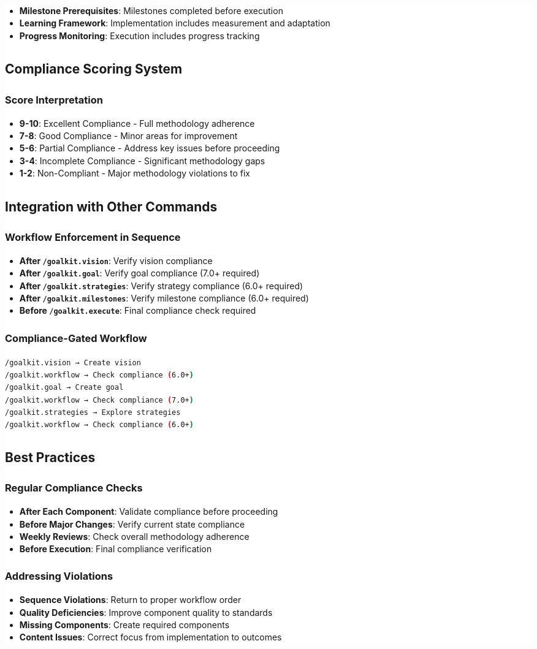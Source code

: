 - **Milestone Prerequisites**: Milestones completed before execution
- **Learning Framework**: Implementation includes measurement and adaptation
- **Progress Monitoring**: Execution includes progress tracking

## Compliance Scoring System

### Score Interpretation

- **9-10**: Excellent Compliance - Full methodology adherence
- **7-8**: Good Compliance - Minor areas for improvement
- **5-6**: Partial Compliance - Address key issues before proceeding
- **3-4**: Incomplete Compliance - Significant methodology gaps
- **1-2**: Non-Compliant - Major methodology violations to fix

## Integration with Other Commands

### Workflow Enforcement in Sequence

- **After `/goalkit.vision`**: Verify vision compliance
- **After `/goalkit.goal`**: Verify goal compliance (7.0+ required)
- **After `/goalkit.strategies`**: Verify strategy compliance (6.0+ required)
- **After `/goalkit.milestones`**: Verify milestone compliance (6.0+ required)
- **Before `/goalkit.execute`**: Final compliance check required

### Compliance-Gated Workflow

```bash
/goalkit.vision → Create vision
/goalkit.workflow → Check compliance (6.0+)
/goalkit.goal → Create goal  
/goalkit.workflow → Check compliance (7.0+)
/goalkit.strategies → Explore strategies
/goalkit.workflow → Check compliance (6.0+)
```

## Best Practices

### Regular Compliance Checks

- **After Each Component**: Validate compliance before proceeding
- **Before Major Changes**: Verify current state compliance
- **Weekly Reviews**: Check overall methodology adherence
- **Before Execution**: Final compliance verification

### Addressing Violations

- **Sequence Violations**: Return to proper workflow order
- **Quality Deficiencies**: Improve component quality to standards
- **Missing Components**: Create required components
- **Content Issues**: Correct focus from implementation to outcomes
